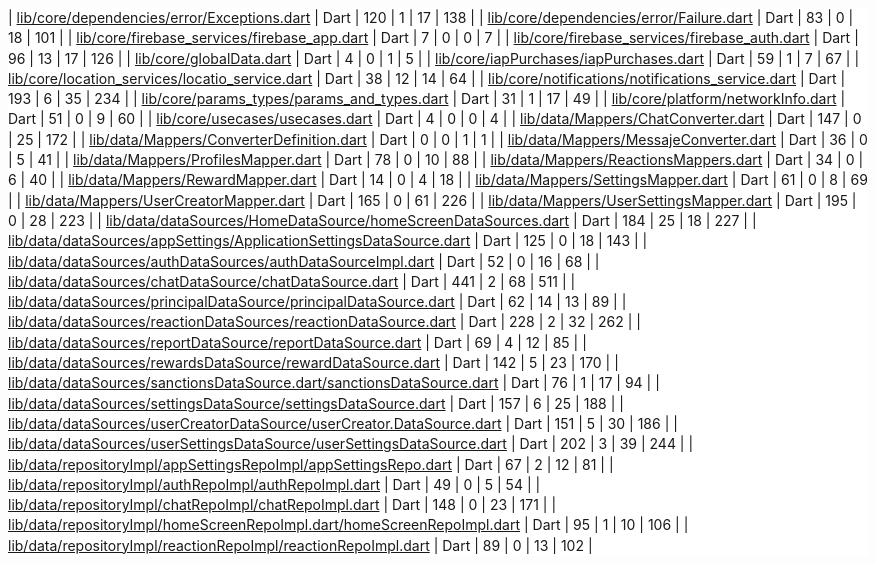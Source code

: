 | [lib/core/dependencies/error/Exceptions.dart](/lib/core/dependencies/error/Exceptions.dart) | Dart | 120 | 1 | 17 | 138 |
| [lib/core/dependencies/error/Failure.dart](/lib/core/dependencies/error/Failure.dart) | Dart | 83 | 0 | 18 | 101 |
| [lib/core/firebase_services/firebase_app.dart](/lib/core/firebase_services/firebase_app.dart) | Dart | 7 | 0 | 0 | 7 |
| [lib/core/firebase_services/firebase_auth.dart](/lib/core/firebase_services/firebase_auth.dart) | Dart | 96 | 13 | 17 | 126 |
| [lib/core/globalData.dart](/lib/core/globalData.dart) | Dart | 4 | 0 | 1 | 5 |
| [lib/core/iapPurchases/iapPurchases.dart](/lib/core/iapPurchases/iapPurchases.dart) | Dart | 59 | 1 | 7 | 67 |
| [lib/core/location_services/locatio_service.dart](/lib/core/location_services/locatio_service.dart) | Dart | 38 | 12 | 14 | 64 |
| [lib/core/notifications/notifications_service.dart](/lib/core/notifications/notifications_service.dart) | Dart | 193 | 6 | 35 | 234 |
| [lib/core/params_types/params_and_types.dart](/lib/core/params_types/params_and_types.dart) | Dart | 31 | 1 | 17 | 49 |
| [lib/core/platform/networkInfo.dart](/lib/core/platform/networkInfo.dart) | Dart | 51 | 0 | 9 | 60 |
| [lib/core/usecases/usecases.dart](/lib/core/usecases/usecases.dart) | Dart | 4 | 0 | 0 | 4 |
| [lib/data/Mappers/ChatConverter.dart](/lib/data/Mappers/ChatConverter.dart) | Dart | 147 | 0 | 25 | 172 |
| [lib/data/Mappers/ConverterDefinition.dart](/lib/data/Mappers/ConverterDefinition.dart) | Dart | 0 | 0 | 1 | 1 |
| [lib/data/Mappers/MessajeConverter.dart](/lib/data/Mappers/MessajeConverter.dart) | Dart | 36 | 0 | 5 | 41 |
| [lib/data/Mappers/ProfilesMapper.dart](/lib/data/Mappers/ProfilesMapper.dart) | Dart | 78 | 0 | 10 | 88 |
| [lib/data/Mappers/ReactionsMappers.dart](/lib/data/Mappers/ReactionsMappers.dart) | Dart | 34 | 0 | 6 | 40 |
| [lib/data/Mappers/RewardMapper.dart](/lib/data/Mappers/RewardMapper.dart) | Dart | 14 | 0 | 4 | 18 |
| [lib/data/Mappers/SettingsMapper.dart](/lib/data/Mappers/SettingsMapper.dart) | Dart | 61 | 0 | 8 | 69 |
| [lib/data/Mappers/UserCreatorMapper.dart](/lib/data/Mappers/UserCreatorMapper.dart) | Dart | 165 | 0 | 61 | 226 |
| [lib/data/Mappers/UserSettingsMapper.dart](/lib/data/Mappers/UserSettingsMapper.dart) | Dart | 195 | 0 | 28 | 223 |
| [lib/data/dataSources/HomeDataSource/homeScreenDataSources.dart](/lib/data/dataSources/HomeDataSource/homeScreenDataSources.dart) | Dart | 184 | 25 | 18 | 227 |
| [lib/data/dataSources/appSettings/ApplicationSettingsDataSource.dart](/lib/data/dataSources/appSettings/ApplicationSettingsDataSource.dart) | Dart | 125 | 0 | 18 | 143 |
| [lib/data/dataSources/authDataSources/authDataSourceImpl.dart](/lib/data/dataSources/authDataSources/authDataSourceImpl.dart) | Dart | 52 | 0 | 16 | 68 |
| [lib/data/dataSources/chatDataSource/chatDataSource.dart](/lib/data/dataSources/chatDataSource/chatDataSource.dart) | Dart | 441 | 2 | 68 | 511 |
| [lib/data/dataSources/principalDataSource/principalDataSource.dart](/lib/data/dataSources/principalDataSource/principalDataSource.dart) | Dart | 62 | 14 | 13 | 89 |
| [lib/data/dataSources/reactionDataSources/reactionDataSource.dart](/lib/data/dataSources/reactionDataSources/reactionDataSource.dart) | Dart | 228 | 2 | 32 | 262 |
| [lib/data/dataSources/reportDataSource/reportDataSource.dart](/lib/data/dataSources/reportDataSource/reportDataSource.dart) | Dart | 69 | 4 | 12 | 85 |
| [lib/data/dataSources/rewardsDataSource/rewardDataSource.dart](/lib/data/dataSources/rewardsDataSource/rewardDataSource.dart) | Dart | 142 | 5 | 23 | 170 |
| [lib/data/dataSources/sanctionsDataSource.dart/sanctionsDataSource.dart](/lib/data/dataSources/sanctionsDataSource.dart/sanctionsDataSource.dart) | Dart | 76 | 1 | 17 | 94 |
| [lib/data/dataSources/settingsDataSource/settingsDataSource.dart](/lib/data/dataSources/settingsDataSource/settingsDataSource.dart) | Dart | 157 | 6 | 25 | 188 |
| [lib/data/dataSources/userCreatorDataSource/userCreator.DataSource.dart](/lib/data/dataSources/userCreatorDataSource/userCreator.DataSource.dart) | Dart | 151 | 5 | 30 | 186 |
| [lib/data/dataSources/userSettingsDataSource/userSettingsDataSource.dart](/lib/data/dataSources/userSettingsDataSource/userSettingsDataSource.dart) | Dart | 202 | 3 | 39 | 244 |
| [lib/data/repositoryImpl/appSettingsRepoImpl/appSettingsRepo.dart](/lib/data/repositoryImpl/appSettingsRepoImpl/appSettingsRepo.dart) | Dart | 67 | 2 | 12 | 81 |
| [lib/data/repositoryImpl/authRepoImpl/authRepoImpl.dart](/lib/data/repositoryImpl/authRepoImpl/authRepoImpl.dart) | Dart | 49 | 0 | 5 | 54 |
| [lib/data/repositoryImpl/chatRepoImpl/chatRepoImpl.dart](/lib/data/repositoryImpl/chatRepoImpl/chatRepoImpl.dart) | Dart | 148 | 0 | 23 | 171 |
| [lib/data/repositoryImpl/homeScreenRepoImpl.dart/homeScreenRepoImpl.dart](/lib/data/repositoryImpl/homeScreenRepoImpl.dart/homeScreenRepoImpl.dart) | Dart | 95 | 1 | 10 | 106 |
| [lib/data/repositoryImpl/reactionRepoImpl/reactionRepoImpl.dart](/lib/data/repositoryImpl/reactionRepoImpl/reactionRepoImpl.dart) | Dart | 89 | 0 | 13 | 102 |